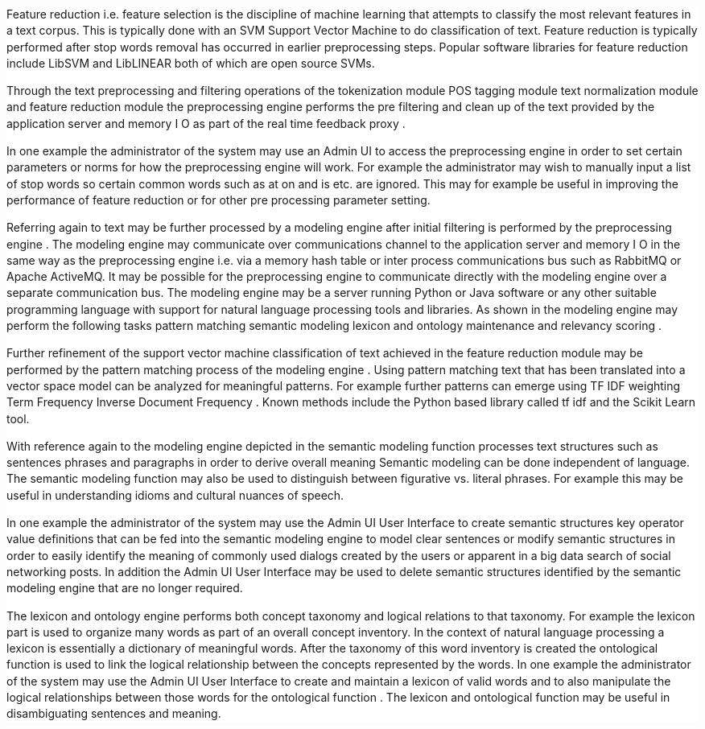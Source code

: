 Feature reduction i.e. feature selection is the discipline of machine learning that attempts to classify the most relevant features in a text corpus. This is typically done with an SVM Support Vector Machine to do classification of text. Feature reduction is typically performed after stop words removal has occurred in earlier preprocessing steps. Popular software libraries for feature reduction include LibSVM and LibLINEAR both of which are open source SVMs.

Through the text preprocessing and filtering operations of the tokenization module POS tagging module text normalization module and feature reduction module the preprocessing engine performs the pre filtering and clean up of the text provided by the application server and memory I O as part of the real time feedback proxy .

In one example the administrator of the system may use an Admin UI to access the preprocessing engine in order to set certain parameters or norms for how the preprocessing engine will work. For example the administrator may wish to manually input a list of stop words so certain common words such as at on and is etc. are ignored. This may for example be useful in improving the performance of feature reduction or for other pre processing parameter setting.

Referring again to text may be further processed by a modeling engine after initial filtering is performed by the preprocessing engine . The modeling engine may communicate over communications channel to the application server and memory I O in the same way as the preprocessing engine i.e. via a memory hash table or inter process communications bus such as RabbitMQ or Apache ActiveMQ. It may be possible for the preprocessing engine to communicate directly with the modeling engine over a separate communication bus. The modeling engine may be a server running Python or Java software or any other suitable programming language with support for natural language processing tools and libraries. As shown in the modeling engine may perform the following tasks pattern matching semantic modeling lexicon and ontology maintenance and relevancy scoring .

Further refinement of the support vector machine classification of text achieved in the feature reduction module may be performed by the pattern matching process of the modeling engine . Using pattern matching text that has been translated into a vector space model can be analyzed for meaningful patterns. For example further patterns can emerge using TF IDF weighting Term Frequency Inverse Document Frequency . Known methods include the Python based library called tf idf and the Scikit Learn tool.

With reference again to the modeling engine depicted in the semantic modeling function processes text structures such as sentences phrases and paragraphs in order to derive overall meaning Semantic modeling can be done independent of language. The semantic modeling function may also be used to distinguish between figurative vs. literal phrases. For example this may be useful in understanding idioms and cultural nuances of speech.

In one example the administrator of the system may use the Admin UI User Interface to create semantic structures key operator value definitions that can be fed into the semantic modeling engine to model clear sentences or modify semantic structures in order to easily identify the meaning of commonly used dialogs created by the users or apparent in a big data search of social networking posts. In addition the Admin UI User Interface may be used to delete semantic structures identified by the semantic modeling engine that are no longer required.

The lexicon and ontology engine performs both concept taxonomy and logical relations to that taxonomy. For example the lexicon part is used to organize many words as part of an overall concept inventory. In the context of natural language processing a lexicon is essentially a dictionary of meaningful words. After the taxonomy of this word inventory is created the ontological function is used to link the logical relationship between the concepts represented by the words. In one example the administrator of the system may use the Admin UI User Interface to create and maintain a lexicon of valid words and to also manipulate the logical relationships between those words for the ontological function . The lexicon and ontological function may be useful in disambiguating sentences and meaning.
